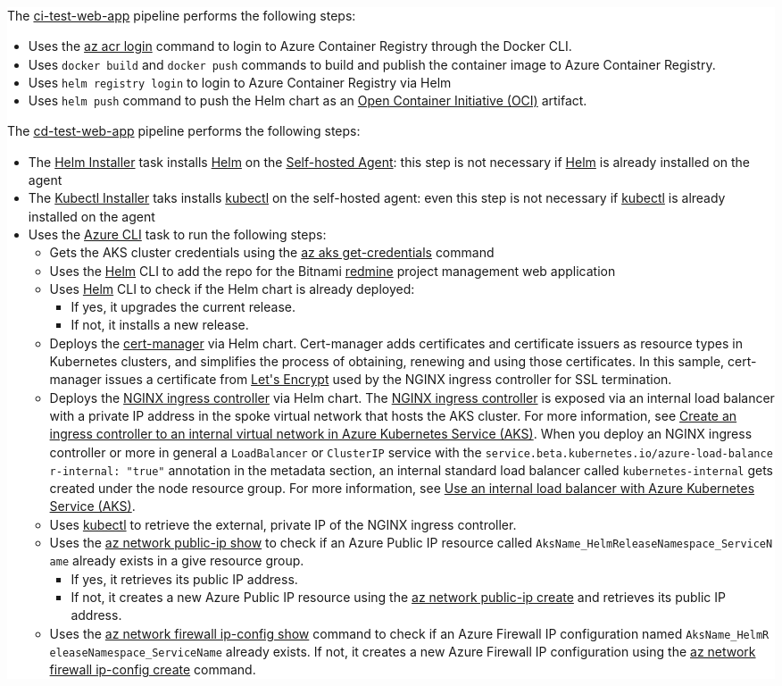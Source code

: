 The [ci-test-web-app](./pipelines/ci-test-web-app.yml) pipeline performs the following steps:

- Uses the [az acr login](https://docs.microsoft.com/en-us/cli/azure/acr?view=azure-cli-latest#az_acr_login) command to login to Azure Container Registry through the Docker CLI.
- Uses `docker build` and `docker push` commands to build and publish the container image to Azure Container Registry.
- Uses `helm registry login` to login to Azure Container Registry via Helm
- Uses `helm push` command to push the Helm chart as an [Open Container Initiative (OCI)](https://opencontainers.org/) artifact.

The [cd-test-web-app](./pipelines/cd-test-web-app.yml) pipeline performs the following steps:

- The [Helm Installer](https://docs.microsoft.com/en-us/azure/devops/pipelines/tasks/tool/helm-installer?view=azure-devops) task installs [Helm](https://helm.sh/) on the [Self-hosted Agent](https://docs.microsoft.com/en-us/azure/devops/pipelines/agents/agents?tabs=browser): this step is not necessary if [Helm](https://helm.sh/) is already installed on the agent
- The [Kubectl Installer](https://docs.microsoft.com/en-us/azure/devops/pipelines/tasks/tool/kubectl-installer?view=azure-devops) taks installs [kubectl](https://kubectl.docs.kubernetes.io/guides/introduction/kubectl/) on the self-hosted agent: even this step is not necessary if [kubectl](https://kubectl.docs.kubernetes.io/guides/introduction/kubectl/) is already installed on the agent
- Uses the [Azure CLI](https://docs.microsoft.com/en-us/azure/devops/pipelines/tasks/deploy/azure-cli?view=azure-devops) task to run the following steps:
  - Gets the AKS cluster credentials using the [az aks get-credentials](https://docs.microsoft.com/en-us/cli/azure/aks?view=azure-cli-latest#az_aks_get_credentials) command
  - Uses the [Helm](https://helm.sh/) CLI to add the repo for the Bitnami [redmine](https://artifacthub.io/packages/helm/bitnami/redmine) project management web application
  - Uses [Helm](https://helm.sh/) CLI to check if the Helm chart is already deployed:
    - If yes, it upgrades the current release.
    - If not, it installs a new release.
  - Deploys the [cert-manager](https://cert-manager.io/docs/) via Helm chart. Cert-manager adds certificates and certificate issuers as resource types in Kubernetes clusters, and simplifies the process of obtaining, renewing and using those certificates. In this sample, cert-manager issues a certificate from [Let's Encrypt](https://letsencrypt.org/) used by the NGINX ingress controller for SSL termination.
  - Deploys the [NGINX ingress controller](https://kubernetes.github.io/ingress-nginx/) via Helm chart. The [NGINX ingress controller](https://kubernetes.github.io/ingress-nginx/) is exposed via an internal load balancer with a private IP address in the spoke virtual network that hosts the AKS cluster. For more information, see [Create an ingress controller to an internal virtual network in Azure Kubernetes Service (AKS)](https://docs.microsoft.com/en-us/azure/aks/ingress-internal-ip). When you deploy an NGINX ingress controller or more in general a `LoadBalancer` or `ClusterIP` service with the `service.beta.kubernetes.io/azure-load-balancer-internal: "true"` annotation in the metadata section, an internal standard load balancer called `kubernetes-internal` gets created under the node resource group. For more information, see [Use an internal load balancer with Azure Kubernetes Service (AKS)](https://docs.microsoft.com/en-us/azure/aks/internal-lb).
  - Uses [kubectl](https://kubectl.docs.kubernetes.io/guides/introduction/kubectl/) to retrieve the external, private IP of the NGINX ingress controller.
  - Uses the [az network public-ip show](https://docs.microsoft.com/en-us/cli/azure/network/public-ip?view=azure-cli-latest#az_network_public_ip_show) to check if an Azure Public IP resource called `AksName_HelmReleaseNamespace_ServiceName` already exists in a give resource group.
    - If yes, it retrieves its public IP address.
    - If not, it creates a new Azure Public IP resource using the [az network public-ip create](https://docs.microsoft.com/en-us/cli/azure/network/public-ip?view=azure-cli-latest#az_network_public_ip_create) and retrieves its public IP address.
  - Uses the [az network firewall ip-config show](https://docs.microsoft.com/en-us/cli/azure/network/firewall/ip-config?view=azure-cli-latest#az_network_firewall_ip_config_show) command to check if an Azure Firewall IP configuration named `AksName_HelmReleaseNamespace_ServiceName` already exists. If not, it creates a new Azure Firewall IP configuration using the [az network firewall ip-config create](https://docs.microsoft.com/en-us/cli/azure/network/firewall/ip-config?view=azure-cli-latest#az_network_firewall_ip_config_create) command.